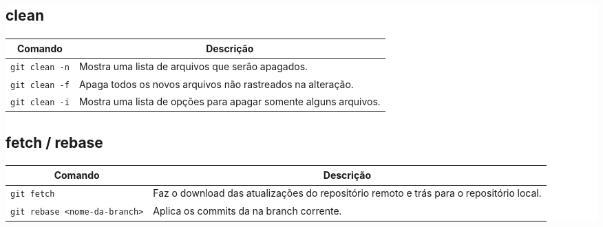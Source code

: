 ## clean
| Comando | Descrição |
| ------ | ------ |
| `git clean -n` | Mostra uma lista de arquivos que serão apagados. |
| `git clean -f` | Apaga todos os novos arquivos não rastreados na alteração. |
| `git clean -i` | Mostra uma lista de opções para apagar somente alguns arquivos. |

## fetch / rebase
| Comando | Descrição |
| ------ | ------ |
| `git fetch` | Faz o download das atualizações do repositório remoto e trás para o repositório local. |
| `git rebase <nome-da-branch>` | Aplica os commits da <branch> na branch corrente. |